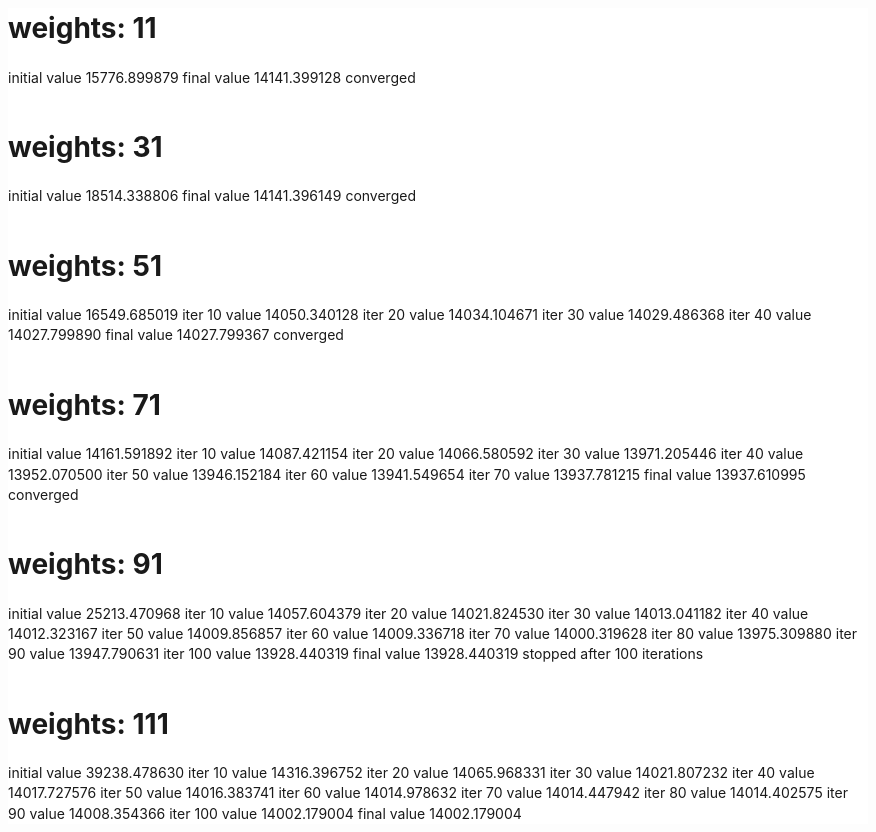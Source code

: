 # weights:  11
initial  value 15776.899879 
final  value 14141.399128 
converged
# weights:  31
initial  value 18514.338806 
final  value 14141.396149 
converged
# weights:  51
initial  value 16549.685019 
iter  10 value 14050.340128
iter  20 value 14034.104671
iter  30 value 14029.486368
iter  40 value 14027.799890
final  value 14027.799367 
converged
# weights:  71
initial  value 14161.591892 
iter  10 value 14087.421154
iter  20 value 14066.580592
iter  30 value 13971.205446
iter  40 value 13952.070500
iter  50 value 13946.152184
iter  60 value 13941.549654
iter  70 value 13937.781215
final  value 13937.610995 
converged
# weights:  91
initial  value 25213.470968 
iter  10 value 14057.604379
iter  20 value 14021.824530
iter  30 value 14013.041182
iter  40 value 14012.323167
iter  50 value 14009.856857
iter  60 value 14009.336718
iter  70 value 14000.319628
iter  80 value 13975.309880
iter  90 value 13947.790631
iter 100 value 13928.440319
final  value 13928.440319 
stopped after 100 iterations
# weights:  111
initial  value 39238.478630 
iter  10 value 14316.396752
iter  20 value 14065.968331
iter  30 value 14021.807232
iter  40 value 14017.727576
iter  50 value 14016.383741
iter  60 value 14014.978632
iter  70 value 14014.447942
iter  80 value 14014.402575
iter  90 value 14008.354366
iter 100 value 14002.179004
final  value 14002.179004 